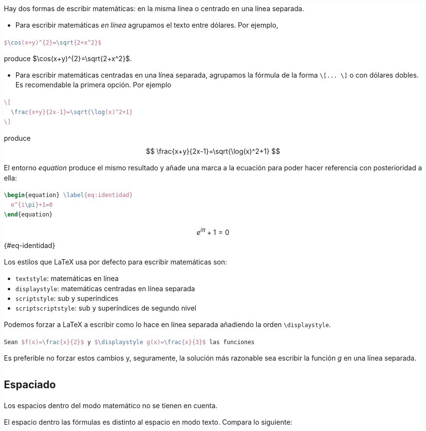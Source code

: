 Hay dos formas de escribir matemáticas: en la misma línea o centrado en una línea separada.

* Para escribir matemáticas *en línea* agrupamos el texto entre dólares. Por ejemplo,

```latex
$\cos(x+y)^{2}=\sqrt{2+x^2}$
```

produce $\cos(x+y)^{2}=\sqrt{2+x^2}$.

* Para escribir matemáticas centradas en una línea separada, agrupamos la fórmula de la forma `\[... \]` o con dólares dobles. Es recomendable la primera opción. Por ejemplo

```latex
\[
  \frac{x+y}{2x-1}=\sqrt{\log(x)^2+1}
\]
```

produce
$$
  \frac{x+y}{2x-1}=\sqrt{\log(x)^2+1}
$$

El entorno *equation* produce el mismo resultado y añade una marca a la ecuación para poder hacer referencia con posterioridad a ella:

```latex
\begin{equation} \label{eq:identidad}
  e^{i\pi}+1=0 
\end{equation}
```

$$
  e^{i\pi}+1=0
$$ {#eq-identidad}

Los estilos que LaTeX usa por defecto para escribir matemáticas son:

* `textstyle`: matemáticas en línea
* `displaystyle`: matemáticas centradas en línea separada
* `scriptstyle`: sub y superíndices
* `scriptscriptstyle`: sub y superíndices de segundo nivel

Podemos forzar a LaTeX a escribir como lo hace en línea separada añadiendo la orden `\displaystyle`.

```latex
Sean $f(x)=\frac{x}{2}$ y $\displaystyle g(x)=\frac{x}{3}$ las funciones
````

Es preferible no forzar estos cambios y, seguramente, la solución más razonable sea escribir la función $g$ en una línea separada.

## Espaciado

Los espacios dentro del modo matemático no se tienen en cuenta.

El espacio dentro las fórmulas es distinto al espacio en modo texto. Compara lo siguiente:
